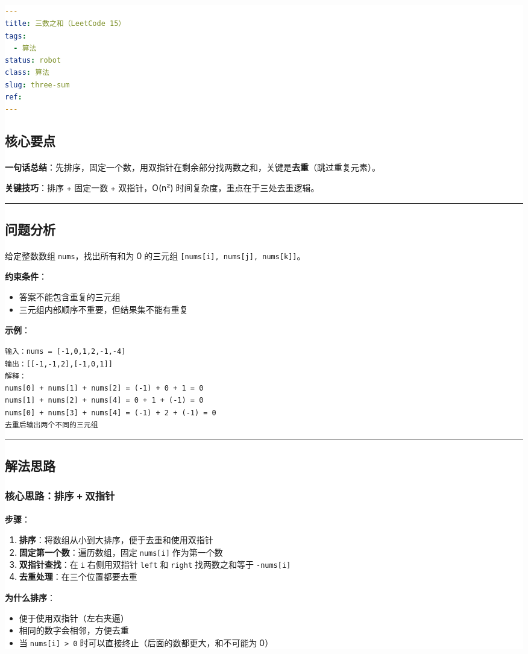 ```yaml
---
title: 三数之和（LeetCode 15）
tags:
  - 算法
status: robot
class: 算法
slug: three-sum
ref:
---
```


## 核心要点

**一句话总结**：先排序，固定一个数，用双指针在剩余部分找两数之和，关键是**去重**（跳过重复元素）。

**关键技巧**：排序 + 固定一数 + 双指针，O(n²) 时间复杂度，重点在于三处去重逻辑。

---

## 问题分析

给定整数数组 `nums`，找出所有和为 0 的三元组 `[nums[i], nums[j], nums[k]]`。

**约束条件**：
- 答案不能包含重复的三元组
- 三元组内部顺序不重要，但结果集不能有重复

**示例**：
```
输入：nums = [-1,0,1,2,-1,-4]
输出：[[-1,-1,2],[-1,0,1]]
解释：
nums[0] + nums[1] + nums[2] = (-1) + 0 + 1 = 0
nums[1] + nums[2] + nums[4] = 0 + 1 + (-1) = 0
nums[0] + nums[3] + nums[4] = (-1) + 2 + (-1) = 0
去重后输出两个不同的三元组
```

---

## 解法思路

### 核心思路：排序 + 双指针

**步骤**：
1. **排序**：将数组从小到大排序，便于去重和使用双指针
2. **固定第一个数**：遍历数组，固定 `nums[i]` 作为第一个数
3. **双指针查找**：在 `i` 右侧用双指针 `left` 和 `right` 找两数之和等于 `-nums[i]`
4. **去重处理**：在三个位置都要去重

**为什么排序**：
- 便于使用双指针（左右夹逼）
- 相同的数字会相邻，方便去重
- 当 `nums[i] > 0` 时可以直接终止（后面的数都更大，和不可能为 0）
